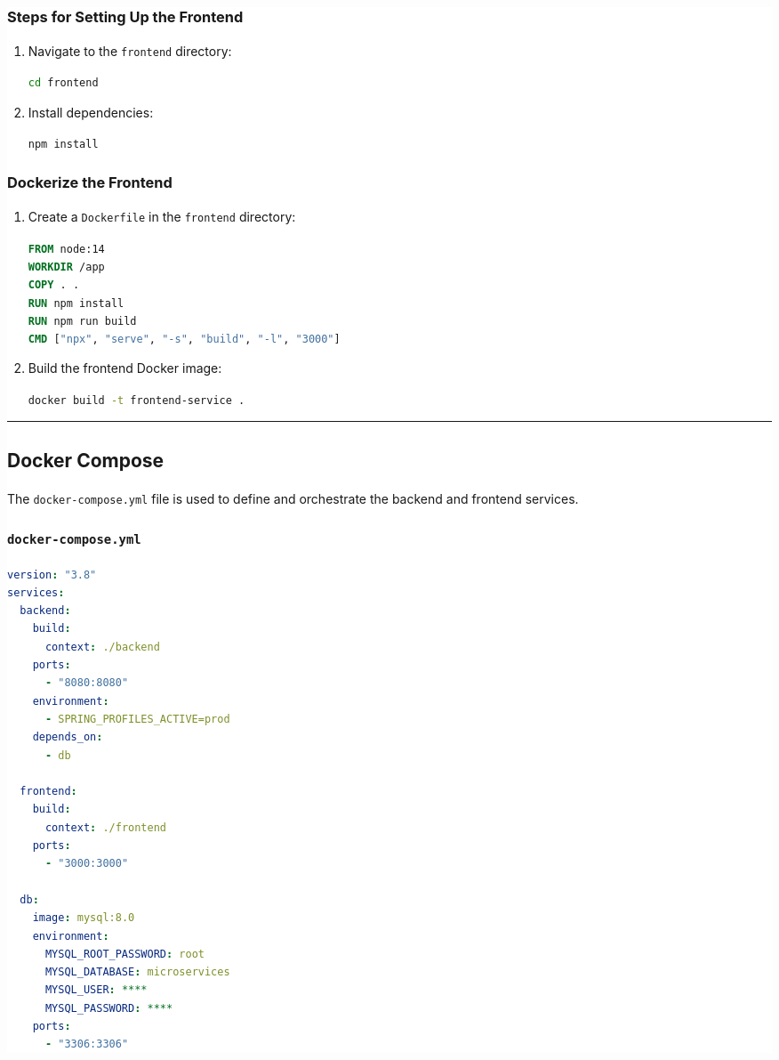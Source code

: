 ### Steps for Setting Up the Frontend
1. Navigate to the `frontend` directory:
   ```bash
   cd frontend
   ```
2. Install dependencies:
   ```bash
   npm install
   ```

### Dockerize the Frontend
1. Create a `Dockerfile` in the `frontend` directory:
   ```dockerfile
   FROM node:14
   WORKDIR /app
   COPY . .
   RUN npm install
   RUN npm run build
   CMD ["npx", "serve", "-s", "build", "-l", "3000"]
   ```
2. Build the frontend Docker image:
   ```bash
   docker build -t frontend-service .
   ```

---

## Docker Compose

The `docker-compose.yml` file is used to define and orchestrate the backend and frontend services.

### `docker-compose.yml`
```yaml
version: "3.8"
services:
  backend:
    build:
      context: ./backend
    ports:
      - "8080:8080"
    environment:
      - SPRING_PROFILES_ACTIVE=prod
    depends_on:
      - db

  frontend:
    build:
      context: ./frontend
    ports:
      - "3000:3000"

  db:
    image: mysql:8.0
    environment:
      MYSQL_ROOT_PASSWORD: root
      MYSQL_DATABASE: microservices
      MYSQL_USER: ****
      MYSQL_PASSWORD: ****
    ports:
      - "3306:3306"
```

